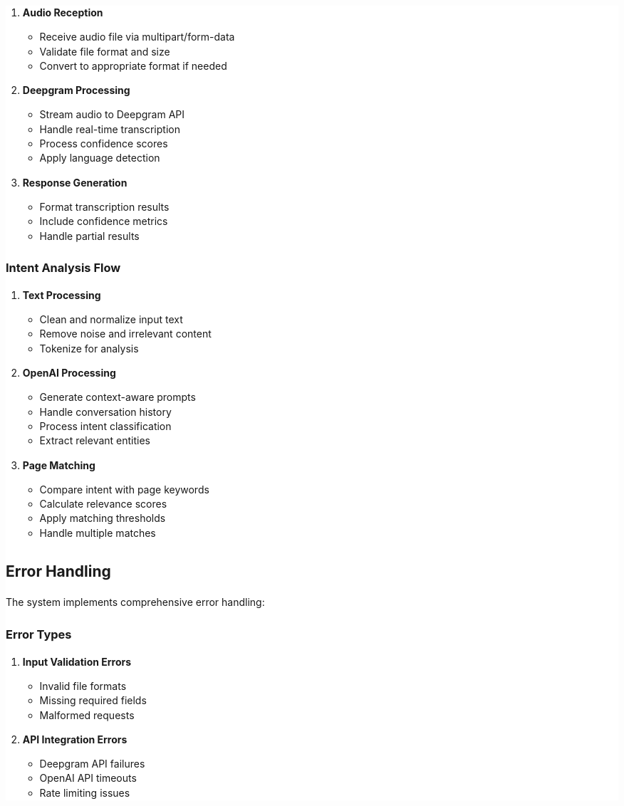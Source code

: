 1. **Audio Reception**

   - Receive audio file via multipart/form-data
   - Validate file format and size
   - Convert to appropriate format if needed

2. **Deepgram Processing**

   - Stream audio to Deepgram API
   - Handle real-time transcription
   - Process confidence scores
   - Apply language detection

3. **Response Generation**
   - Format transcription results
   - Include confidence metrics
   - Handle partial results

### Intent Analysis Flow

1. **Text Processing**

   - Clean and normalize input text
   - Remove noise and irrelevant content
   - Tokenize for analysis

2. **OpenAI Processing**

   - Generate context-aware prompts
   - Handle conversation history
   - Process intent classification
   - Extract relevant entities

3. **Page Matching**
   - Compare intent with page keywords
   - Calculate relevance scores
   - Apply matching thresholds
   - Handle multiple matches

## Error Handling

The system implements comprehensive error handling:

### Error Types

1. **Input Validation Errors**

   - Invalid file formats
   - Missing required fields
   - Malformed requests

2. **API Integration Errors**

   - Deepgram API failures
   - OpenAI API timeouts
   - Rate limiting issues

